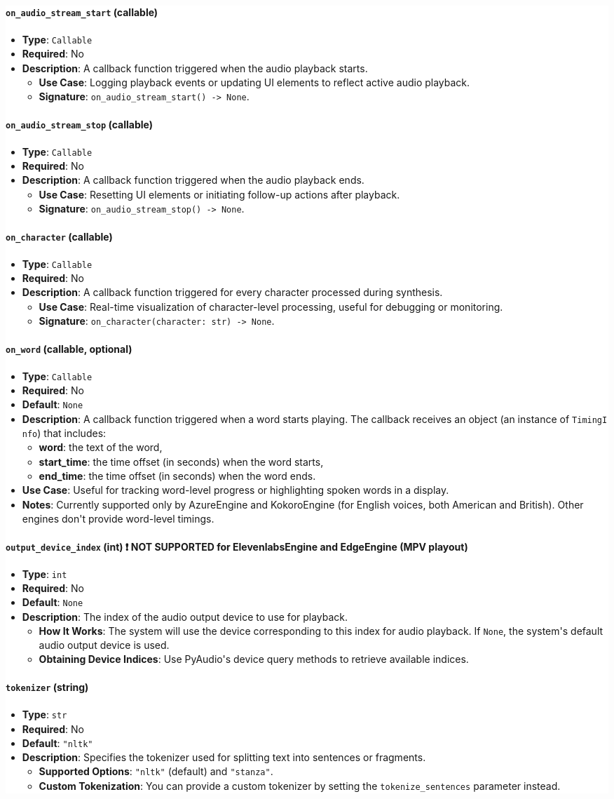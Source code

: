 #### `on_audio_stream_start` (callable)
- **Type**: `Callable`
- **Required**: No
- **Description**: A callback function triggered when the audio playback starts.  
  - **Use Case**: Logging playback events or updating UI elements to reflect active audio playback.  
  - **Signature**: `on_audio_stream_start() -> None`.

#### `on_audio_stream_stop` (callable)
- **Type**: `Callable`
- **Required**: No
- **Description**: A callback function triggered when the audio playback ends.  
  - **Use Case**: Resetting UI elements or initiating follow-up actions after playback.  
  - **Signature**: `on_audio_stream_stop() -> None`.

#### `on_character` (callable)
- **Type**: `Callable`
- **Required**: No
- **Description**: A callback function triggered for every character processed during synthesis.  
  - **Use Case**: Real-time visualization of character-level processing, useful for debugging or monitoring.  
  - **Signature**: `on_character(character: str) -> None`.

#### `on_word` (callable, optional)
- **Type**: `Callable`
- **Required**: No
- **Default**: `None`
- **Description**: A callback function triggered when a word starts playing. The callback receives an object (an instance of `TimingInfo`) that includes:
  - **word**: the text of the word,
  - **start_time**: the time offset (in seconds) when the word starts,
  - **end_time**: the time offset (in seconds) when the word ends.
- **Use Case**: Useful for tracking word-level progress or highlighting spoken words in a display.
- **Notes**: Currently supported only by AzureEngine and KokoroEngine (for English voices, both American and British). Other engines don't provide word-level timings.

#### `output_device_index` (int) ❗ NOT SUPPORTED for ElevenlabsEngine and EdgeEngine (MPV playout)
- **Type**: `int`
- **Required**: No
- **Default**: `None`
- **Description**: The index of the audio output device to use for playback.  
  - **How It Works**: The system will use the device corresponding to this index for audio playback. If `None`, the system's default audio output device is used.  
  - **Obtaining Device Indices**: Use PyAudio's device query methods to retrieve available indices.

#### `tokenizer` (string)
- **Type**: `str`
- **Required**: No
- **Default**: `"nltk"`
- **Description**: Specifies the tokenizer used for splitting text into sentences or fragments.  
  - **Supported Options**: `"nltk"` (default) and `"stanza"`.  
  - **Custom Tokenization**: You can provide a custom tokenizer by setting the `tokenize_sentences` parameter instead.
